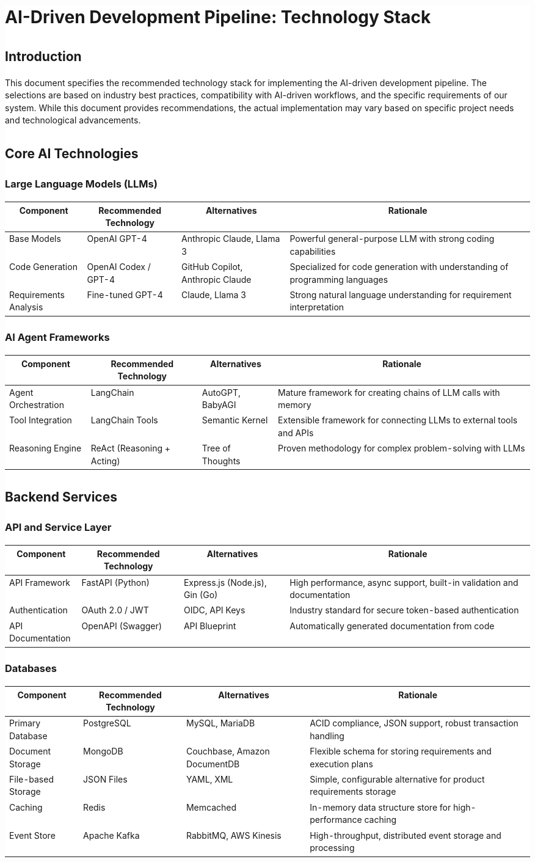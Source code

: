# AI-Driven Development Pipeline: Technology Stack

## Introduction

This document specifies the recommended technology stack for implementing the AI-driven development pipeline. The selections are based on industry best practices, compatibility with AI-driven workflows, and the specific requirements of our system. While this document provides recommendations, the actual implementation may vary based on specific project needs and technological advancements.

## Core AI Technologies

### Large Language Models (LLMs)

| Component | Recommended Technology | Alternatives | Rationale |
|-----------|------------------------|--------------|-----------|
| Base Models | OpenAI GPT-4 | Anthropic Claude, Llama 3 | Powerful general-purpose LLM with strong coding capabilities |
| Code Generation | OpenAI Codex / GPT-4 | GitHub Copilot, Anthropic Claude | Specialized for code generation with understanding of programming languages |
| Requirements Analysis | Fine-tuned GPT-4 | Claude, Llama 3 | Strong natural language understanding for requirement interpretation |

### AI Agent Frameworks

| Component | Recommended Technology | Alternatives | Rationale |
|-----------|------------------------|--------------|-----------|
| Agent Orchestration | LangChain | AutoGPT, BabyAGI | Mature framework for creating chains of LLM calls with memory |
| Tool Integration | LangChain Tools | Semantic Kernel | Extensible framework for connecting LLMs to external tools and APIs |
| Reasoning Engine | ReAct (Reasoning + Acting) | Tree of Thoughts | Proven methodology for complex problem-solving with LLMs |

## Backend Services

### API and Service Layer

| Component | Recommended Technology | Alternatives | Rationale |
|-----------|------------------------|--------------|-----------|
| API Framework | FastAPI (Python) | Express.js (Node.js), Gin (Go) | High performance, async support, built-in validation and documentation |
| Authentication | OAuth 2.0 / JWT | OIDC, API Keys | Industry standard for secure token-based authentication |
| API Documentation | OpenAPI (Swagger) | API Blueprint | Automatically generated documentation from code |

### Databases

| Component | Recommended Technology | Alternatives | Rationale |
|-----------|------------------------|--------------|-----------|
| Primary Database | PostgreSQL | MySQL, MariaDB | ACID compliance, JSON support, robust transaction handling |
| Document Storage | MongoDB | Couchbase, Amazon DocumentDB | Flexible schema for storing requirements and execution plans |
| File-based Storage | JSON Files | YAML, XML | Simple, configurable alternative for product requirements storage |
| Caching | Redis | Memcached | In-memory data structure store for high-performance caching |
| Event Store | Apache Kafka | RabbitMQ, AWS Kinesis | High-throughput, distributed event storage and processing |
